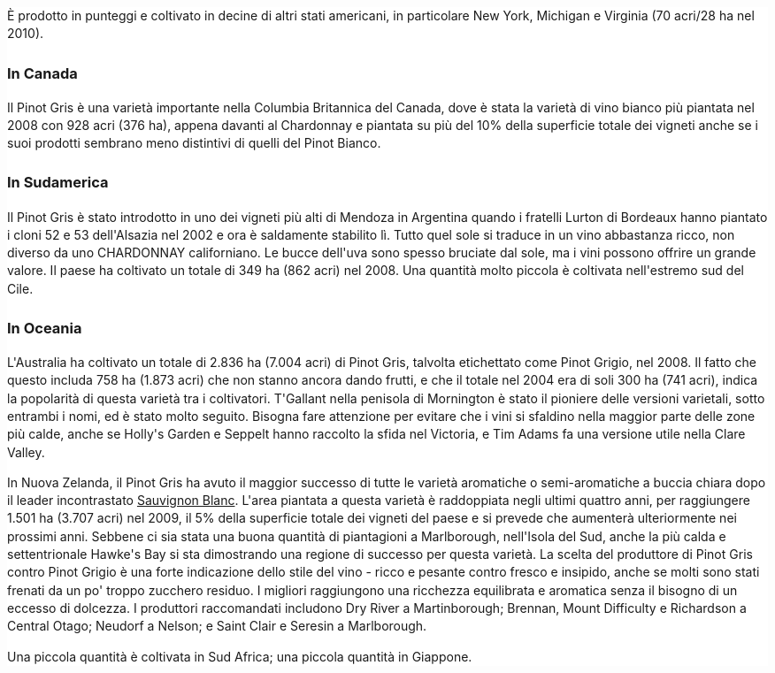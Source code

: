 È prodotto in punteggi e coltivato in decine di altri stati americani, in particolare New York, Michigan e Virginia (70 acri/28 ha nel 2010).

### In Canada

Il Pinot Gris è una varietà importante nella Columbia Britannica del Canada, dove è stata la varietà di vino bianco più piantata nel 2008 con 928 acri (376 ha), appena davanti al Chardonnay e piantata su più del 10% della superficie totale dei vigneti anche se i suoi prodotti sembrano meno distintivi di quelli del Pinot Bianco.

### In Sudamerica

Il Pinot Gris è stato introdotto in uno dei vigneti più alti di Mendoza in Argentina quando i fratelli Lurton di Bordeaux hanno piantato i cloni 52 e 53 dell'Alsazia nel 2002 e ora è saldamente stabilito lì. Tutto quel sole si traduce in un vino abbastanza ricco, non diverso da uno CHARDONNAY californiano. Le bucce dell'uva sono spesso bruciate dal sole, ma i vini possono offrire un grande valore. Il paese ha coltivato un totale di 349 ha (862 acri) nel 2008. Una quantità molto piccola è coltivata nell'estremo sud del Cile.

### In Oceania

L'Australia ha coltivato un totale di 2.836 ha (7.004 acri) di Pinot Gris, talvolta etichettato come Pinot Grigio, nel 2008. Il fatto che questo includa 758 ha (1.873 acri) che non stanno ancora dando frutti, e che il totale nel 2004 era di soli 300 ha (741 acri), indica la popolarità di questa varietà tra i coltivatori. T'Gallant nella penisola di Mornington è stato il pioniere delle versioni varietali, sotto entrambi i nomi, ed è stato molto seguito. Bisogna fare attenzione per evitare che i vini si sfaldino nella maggior parte delle zone più calde, anche se Holly's Garden e Seppelt hanno raccolto la sfida nel Victoria, e Tim Adams fa una versione utile nella Clare Valley.

In Nuova Zelanda, il Pinot Gris ha avuto il maggior successo di tutte le varietà aromatiche o semi-aromatiche a buccia chiara dopo il leader incontrastato [Sauvignon Blanc](/vitigni/Francia/sauvignon-blanc). L'area piantata a questa varietà è raddoppiata negli ultimi quattro anni, per raggiungere 1.501 ha (3.707 acri) nel 2009, il 5% della superficie totale dei vigneti del paese e si prevede che aumenterà ulteriormente nei prossimi anni. Sebbene ci sia stata una buona quantità di piantagioni a Marlborough, nell'Isola del Sud, anche la più calda e settentrionale Hawke's Bay si sta dimostrando una regione di successo per questa varietà. La scelta del produttore di Pinot Gris contro Pinot Grigio è una forte indicazione dello stile del vino - ricco e pesante contro fresco e insipido, anche se molti sono stati frenati da un po' troppo zucchero residuo. I migliori raggiungono una ricchezza equilibrata e aromatica senza il bisogno di un eccesso di dolcezza. I produttori raccomandati includono Dry River a Martinborough; Brennan, Mount Difficulty e Richardson a Central Otago; Neudorf a Nelson; e Saint Clair e Seresin a Marlborough.

Una piccola quantità è coltivata in Sud Africa; una piccola quantità in Giappone.